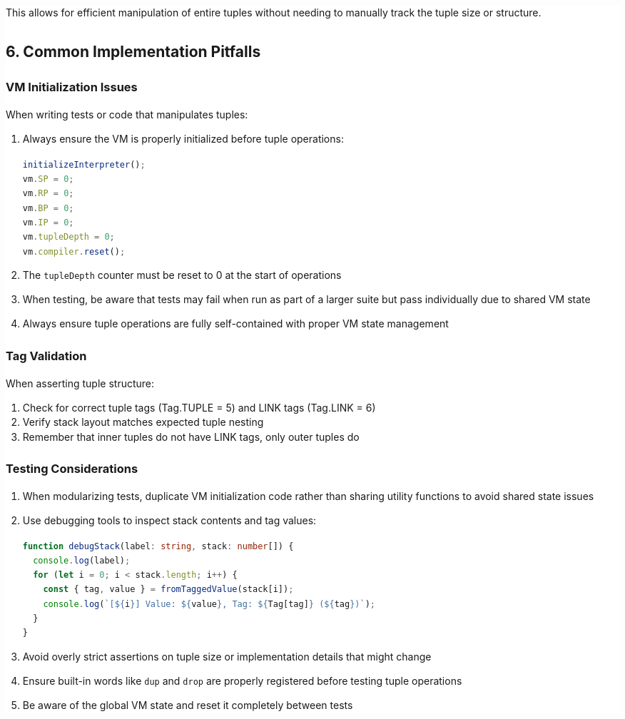 This allows for efficient manipulation of entire tuples without needing to manually track the tuple size or structure.

## 6. Common Implementation Pitfalls

### VM Initialization Issues
When writing tests or code that manipulates tuples:

1. Always ensure the VM is properly initialized before tuple operations:
   ```typescript
   initializeInterpreter();
   vm.SP = 0;
   vm.RP = 0;
   vm.BP = 0;
   vm.IP = 0;
   vm.tupleDepth = 0;
   vm.compiler.reset();
   ```

2. The `tupleDepth` counter must be reset to 0 at the start of operations

3. When testing, be aware that tests may fail when run as part of a larger suite but pass individually due to shared VM state

4. Always ensure tuple operations are fully self-contained with proper VM state management

### Tag Validation
When asserting tuple structure:

1. Check for correct tuple tags (Tag.TUPLE = 5) and LINK tags (Tag.LINK = 6)
2. Verify stack layout matches expected tuple nesting
3. Remember that inner tuples do not have LINK tags, only outer tuples do

### Testing Considerations

1. When modularizing tests, duplicate VM initialization code rather than sharing utility functions to avoid shared state issues

2. Use debugging tools to inspect stack contents and tag values:
   ```typescript
   function debugStack(label: string, stack: number[]) {
     console.log(label);
     for (let i = 0; i < stack.length; i++) {
       const { tag, value } = fromTaggedValue(stack[i]);
       console.log(`[${i}] Value: ${value}, Tag: ${Tag[tag]} (${tag})`);
     }
   }
   ```

3. Avoid overly strict assertions on tuple size or implementation details that might change

4. Ensure built-in words like `dup` and `drop` are properly registered before testing tuple operations

5. Be aware of the global VM state and reset it completely between tests
